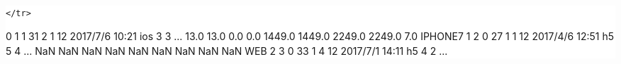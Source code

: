    </tr>
  </thead>
  <tbody>
    <tr>
      <th>0</th>
      <td>1</td>
      <td>1</td>
      <td>31</td>
      <td>2</td>
      <td>1</td>
      <td>12</td>
      <td>2017/7/6 10:21</td>
      <td>ios</td>
      <td>3</td>
      <td>3</td>
      <td>...</td>
      <td>13.0</td>
      <td>13.0</td>
      <td>0.0</td>
      <td>0.0</td>
      <td>1449.0</td>
      <td>1449.0</td>
      <td>2249.0</td>
      <td>2249.0</td>
      <td>7.0</td>
      <td>IPHONE7</td>
    </tr>
    <tr>
      <th>1</th>
      <td>2</td>
      <td>0</td>
      <td>27</td>
      <td>1</td>
      <td>1</td>
      <td>12</td>
      <td>2017/4/6 12:51</td>
      <td>h5</td>
      <td>5</td>
      <td>4</td>
      <td>...</td>
      <td>NaN</td>
      <td>NaN</td>
      <td>NaN</td>
      <td>NaN</td>
      <td>NaN</td>
      <td>NaN</td>
      <td>NaN</td>
      <td>NaN</td>
      <td>NaN</td>
      <td>WEB</td>
    </tr>
    <tr>
      <th>2</th>
      <td>3</td>
      <td>0</td>
      <td>33</td>
      <td>1</td>
      <td>4</td>
      <td>12</td>
      <td>2017/7/1 14:11</td>
      <td>h5</td>
      <td>4</td>
      <td>2</td>
      <td>...</td>